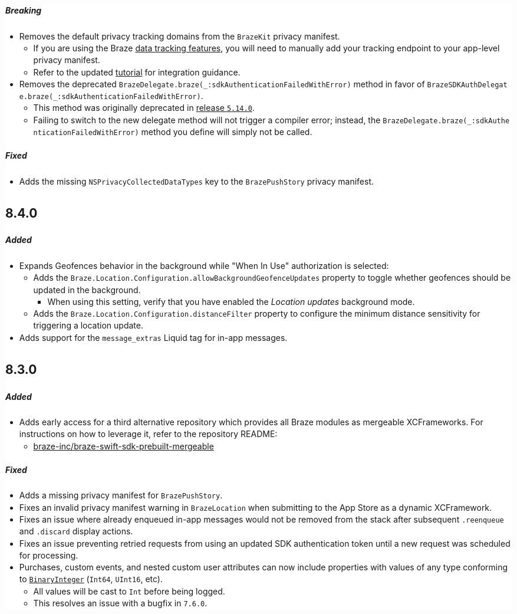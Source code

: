 ##### Breaking
- Removes the default privacy tracking domains from the `BrazeKit` privacy manifest.
  - If you are using the Braze [data tracking features](https://www.braze.com/docs/developer_guide/platform_integration_guides/swift/privacy_manifest/), you will need to manually add your tracking endpoint to your app-level privacy manifest.
  - Refer to the updated [tutorial](https://braze-inc.github.io/braze-swift-sdk/tutorials/braze/e1-privacy-tracking) for integration guidance.
- Removes the deprecated `BrazeDelegate.braze(_:sdkAuthenticationFailedWithError)` method in favor of `BrazeSDKAuthDelegate.braze(_:sdkAuthenticationFailedWithError)`.
  - This method was originally deprecated in [release `5.14.0`](https://github.com/braze-inc/braze-swift-sdk/releases/tag/5.14.0).
  - Failing to switch to the new delegate method will not trigger a compiler error; instead, the `BrazeDelegate.braze(_:sdkAuthenticationFailedWithError)` method you define will simply not be called.

##### Fixed
- Adds the missing `NSPrivacyCollectedDataTypes` key to the `BrazePushStory` privacy manifest.

## 8.4.0

##### Added
- Expands Geofences behavior in the background while "When In Use" authorization is selected:
  - Adds the `Braze.Location.Configuration.allowBackgroundGeofenceUpdates` property to toggle whether geofences should be updated in the background.
    - When using this setting, verify that you have enabled the _Location updates_ background mode.
  - Adds the `Braze.Location.Configuration.distanceFilter` property to configure the minimum distance sensitivity for triggering a location update.
- Adds support for the `message_extras` Liquid tag for in-app messages.

## 8.3.0

##### Added
- Adds early access for a third alternative repository which provides all Braze modules as mergeable XCFrameworks. For instructions on how to leverage it, refer to the repository README:
  - [braze-inc/braze-swift-sdk-prebuilt-mergeable](https://github.com/braze-inc/braze-swift-sdk-prebuilt-mergeable)

##### Fixed
- Adds a missing privacy manifest for `BrazePushStory`.
- Fixes an invalid privacy manifest warning in `BrazeLocation` when submitting to the App Store as a dynamic XCFramework.
- Fixes an issue where already enqueued in-app messages would not be removed from the stack after subsequent `.reenqueue` and `.discard` display actions.
- Fixes an issue preventing retried requests from using an updated SDK authentication token until a new request was scheduled for processing.
- Purchases, custom events, and nested custom user attributes can now include properties with values of any type conforming to [`BinaryInteger`](https://developer.apple.com/documentation/swift/binaryinteger) (`Int64`, `UInt16`, etc).
  - All values will be cast to `Int` before being logged.
  - This resolves an issue with a bugfix in `7.6.0`.
